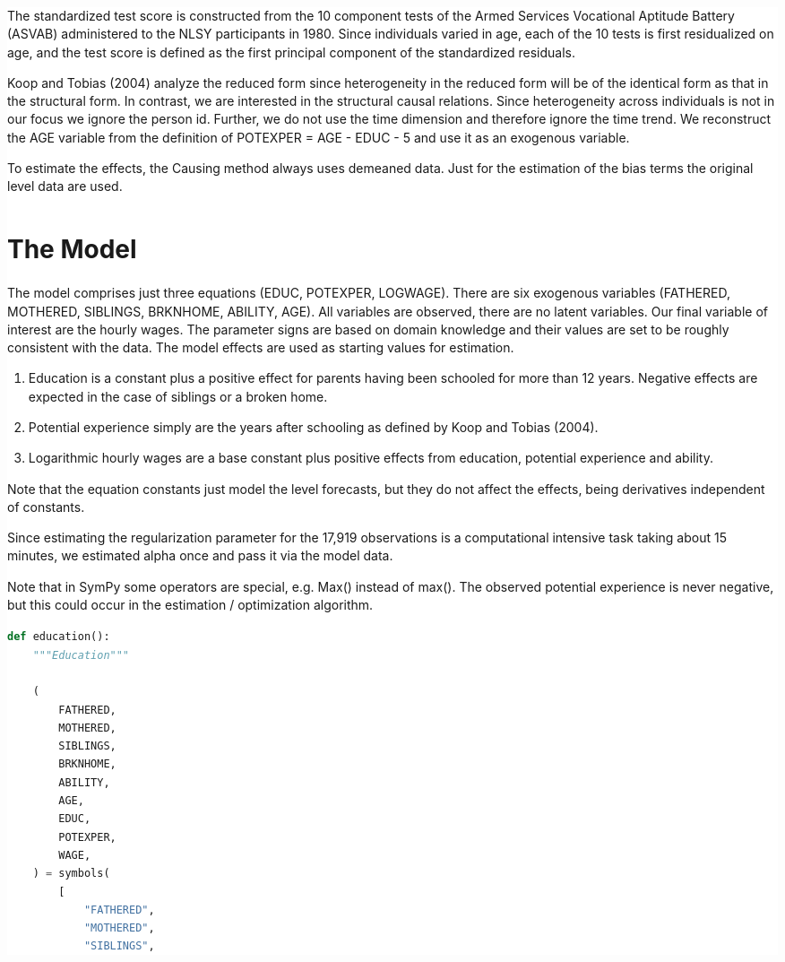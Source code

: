 The standardized test score is constructed from the 10 component tests of the
Armed Services Vocational Aptitude Battery (ASVAB) administered to the NLSY
participants in 1980. Since individuals varied in age, each of the 10 tests is
first residualized on age, and the test score is defined as the first principal
component of the standardized residuals.

Koop and Tobias (2004) analyze the reduced form since heterogeneity in the
reduced form will be of the identical form as that in the structural form.
In contrast, we are interested in the structural causal relations. 
Since heterogeneity across individuals is not in our focus we ignore the
person id. Further, we do not use the time dimension and
therefore ignore the time trend. We reconstruct the AGE variable from the
definition of POTEXPER = AGE - EDUC - 5 and use it as an exogenous variable.

To estimate the effects, the Causing method always uses demeaned data.
Just for the estimation of the bias terms the original level data are used.

# The Model

The model comprises just three equations (EDUC, POTEXPER, LOGWAGE). 
There are six exogenous variables (FATHERED, MOTHERED, SIBLINGS, BRKNHOME,
ABILITY, AGE). All variables are observed, there are no latent variables.
Our final variable of interest are the hourly wages.
The parameter signs are based on domain knowledge and their
values are set to be roughly consistent with the data. The model effects
are used as starting values for estimation.

1. Education is a constant plus a positive effect for parents having been
schooled for more than 12 years. Negative effects are expected in the case of
siblings or a broken home.

2. Potential experience simply are the years after schooling as defined by
Koop and Tobias (2004).

3. Logarithmic hourly wages are a base constant plus positive effects from
education, potential experience and ability.

Note that the equation constants just model the level forecasts, but they
do not affect the effects, being derivatives independent of constants. 

Since estimating the regularization parameter for the 17,919 observations is a
computational intensive task taking about 15 minutes, we estimated alpha once
and pass it via the model data.

Note that in SymPy some operators are special, e.g. Max() instead of max().
The observed potential experience is never negative, but this could occur
in the estimation / optimization algorithm. 

```python
def education():
    """Education"""

    (
        FATHERED,
        MOTHERED,
        SIBLINGS,
        BRKNHOME,
        ABILITY,
        AGE,
        EDUC,
        POTEXPER,
        WAGE,
    ) = symbols(
        [
            "FATHERED",
            "MOTHERED",
            "SIBLINGS",
```